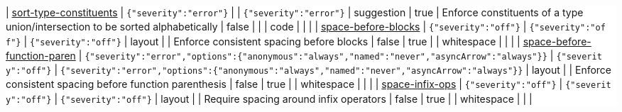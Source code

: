| [sort-type-constituents](https://typescript-eslint.io/rules/sort-type-constituents)                                 | `{"severity":"error"}`                                                                                                                                                                                                                                                                                                                                                                                                                                                                                                                 |                      | `{"severity":"error"}`                                                                                                                                                                                                                                                                                                                                                                                                                                                                                                                 | suggestion | true           | Enforce constituents of a type union/intersection to be sorted alphabetically                                           | false       |                 |                      | code       |            |            |
| [space-before-blocks](https://typescript-eslint.io/rules/space-before-blocks)                                       | `{"severity":"off"}`                                                                                                                                                                                                                                                                                                                                                                                                                                                                                                                   | `{"severity":"off"}` | `{"severity":"off"}`                                                                                                                                                                                                                                                                                                                                                                                                                                                                                                                   | layout     |                | Enforce consistent spacing before blocks                                                                                | false       | true            |                      | whitespace |            |            |
| [space-before-function-paren](https://typescript-eslint.io/rules/space-before-function-paren)                       | `{"severity":"error","options":{"anonymous":"always","named":"never","asyncArrow":"always"}}`                                                                                                                                                                                                                                                                                                                                                                                                                                          | `{"severity":"off"}` | `{"severity":"error","options":{"anonymous":"always","named":"never","asyncArrow":"always"}}`                                                                                                                                                                                                                                                                                                                                                                                                                                          | layout     |                | Enforce consistent spacing before function parenthesis                                                                  | false       | true            |                      | whitespace |            |            |
| [space-infix-ops](https://typescript-eslint.io/rules/space-infix-ops)                                               | `{"severity":"off"}`                                                                                                                                                                                                                                                                                                                                                                                                                                                                                                                   | `{"severity":"off"}` | `{"severity":"off"}`                                                                                                                                                                                                                                                                                                                                                                                                                                                                                                                   | layout     |                | Require spacing around infix operators                                                                                  | false       | true            |                      | whitespace |            |            |